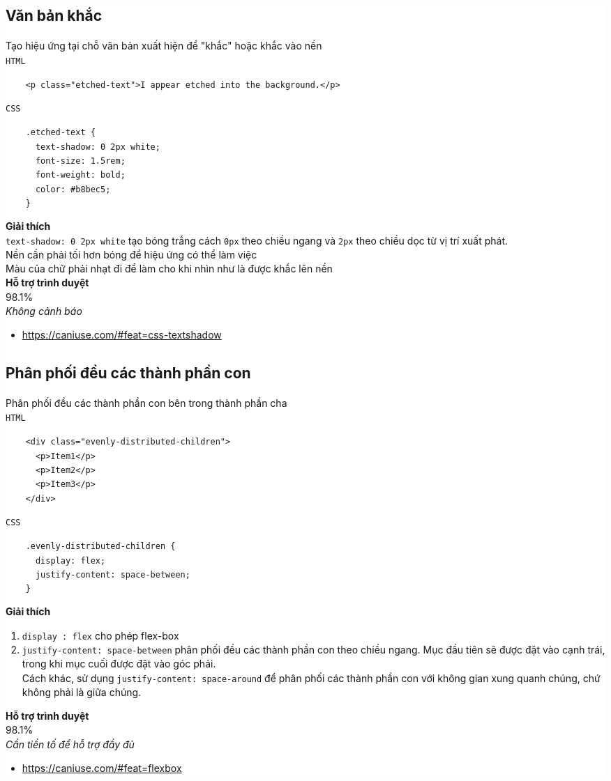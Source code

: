 ## Văn bản khắc  
Tạo hiệu ứng tại chỗ văn bản xuất hiện để "khắc" hoặc khắc vào nền  
`HTML`  
```
    <p class="etched-text">I appear etched into the background.</p>
```  
`CSS`  
```
    .etched-text {
      text-shadow: 0 2px white;
      font-size: 1.5rem;
      font-weight: bold;
      color: #b8bec5;
    }
```  
**Giải thích**  
`text-shadow: 0 2px white` tạo bóng trắng cách `0px` theo chiều ngang và `2px` theo chiều dọc từ vị trí xuất phát.  
Nền cần phải tối hơn bóng để hiệu ứng có thể làm việc  
Màu của chữ phải nhạt đi để làm cho khi nhìn như là được khắc lên nền  
**Hỗ trợ trình duyệt**  
98.1%  
*Không cảnh báo*  
* https://caniuse.com/#feat=css-textshadow  

## Phân phối đều các thành phần con  
Phân phối đều các thành phần con bên trong thành phần cha  
`HTML`  
```
    <div class="evenly-distributed-children">
      <p>Item1</p>
      <p>Item2</p>
      <p>Item3</p>
    </div>
```  
`CSS`  
```
    .evenly-distributed-children {
      display: flex;
      justify-content: space-between;
    }
```  
**Giải thích**  
1. `display : flex` cho phép flex-box  
2. `justify-content: space-between` phân phối đều các thành phần con theo chiều ngang. Mục đầu tiên sẽ được đặt vào cạnh trái, trong khi mục cuối được đặt vào góc phải.  
Cách khác, sử dụng `justify-content: space-around` để phân phối các thành phần con với không gian xung quanh chúng, chứ không phải là giữa chúng.  

**Hỗ trợ trình duyệt**  
98.1%  
*Cần tiền tố để hỗ trợ đầy đủ*  
* https://caniuse.com/#feat=flexbox  
